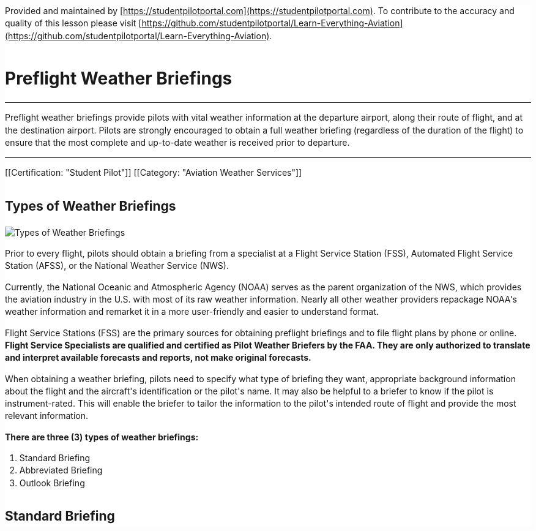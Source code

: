 
Provided and maintained by [https://studentpilotportal.com](https://studentpilotportal.com). To contribute to the accuracy and quality of this lesson please visit [https://github.com/studentpilotportal/Learn-Everything-Aviation](https://github.com/studentpilotportal/Learn-Everything-Aviation).





# Preflight Weather Briefings

---

Preflight weather briefings provide pilots with vital weather information at the departure airport, along their route of flight, and at the destination airport. Pilots are strongly encouraged to obtain a full weather briefing (regardless of the duration of the flight) to ensure that the most complete and up-to-date weather is received prior to departure.

---


[[Certification: "Student Pilot"]]
[[Category: "Aviation Weather Services"]]



## Types of Weather Briefings

![Types of Weather Briefings](https://s3.us-east-2.amazonaws.com/media.studentpilotportal.com/images/lesson-graphics/0004-6477648399.png)

Prior to every flight, pilots should obtain a briefing from a specialist at a Flight Service Station (FSS), Automated Flight Service Station (AFSS), or the National Weather Service (NWS).

Currently, the National Oceanic and Atmospheric Agency (NOAA) serves as the parent organization of the NWS, which provides the aviation industry in the U.S. with most of its raw weather information. Nearly all other weather providers repackage NOAA's weather information and remarket it in a more user-friendly and easier to understand format.

Flight Service Stations (FSS) are the primary sources for obtaining preflight briefings and to file flight plans by phone or online. **Flight Service Specialists are qualified and certified as Pilot Weather Briefers by the FAA. They are only authorized to translate and interpret available forecasts and reports, not make original forecasts.**

When obtaining a weather briefing, pilots need to specify what type of briefing they want, appropriate background information about the flight and the aircraft's identification or the pilot's name. It may also be helpful to a briefer to know if the pilot is instrument-rated. This will enable the briefer to tailor the information to the pilot's intended route of flight and provide the most relevant information.

**There are three (3) types of weather briefings:**
1. Standard Briefing
2. Abbreviated Briefing
3. Outlook Briefing



## Standard Briefing

